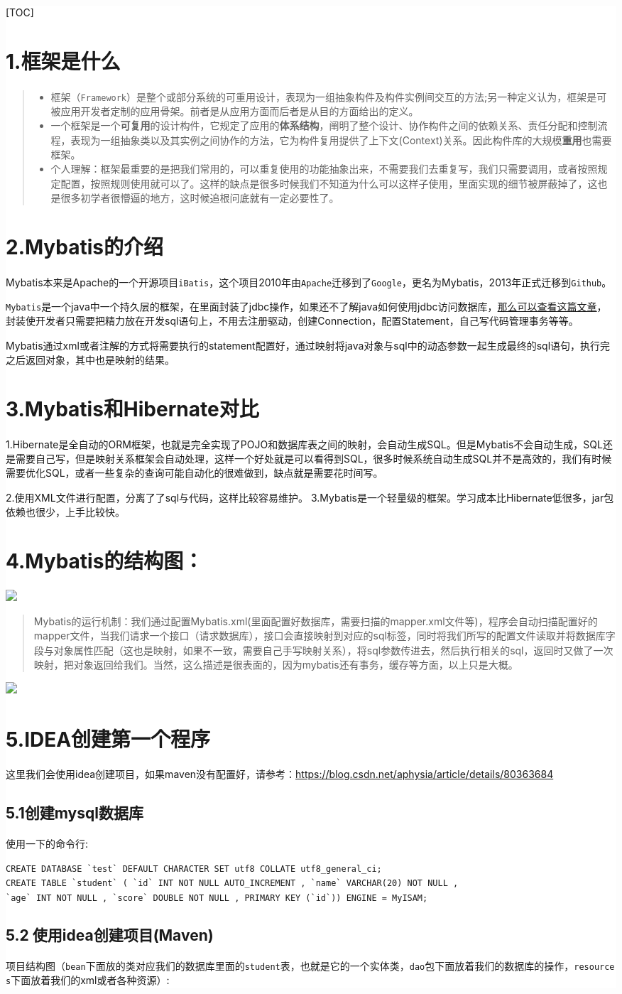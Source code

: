 [TOC]
# 1.框架是什么
> * 框架（`Framework`）是整个或部分系统的可重用设计，表现为一组抽象构件及构件实例间交互的方法;另一种定义认为，框架是可被应用开发者定制的应用骨架。前者是从应用方面而后者是从目的方面给出的定义。
> * 一个框架是一个**可复用**的设计构件，它规定了应用的**体系结构**，阐明了整个设计、协作构件之间的依赖关系、责任分配和控制流程，表现为一组抽象类以及其实例之间协作的方法，它为构件复用提供了上下文(Context)关系。因此构件库的大规模**重用**也需要框架。
> * 个人理解：框架最重要的是把我们常用的，可以重复使用的功能抽象出来，不需要我们去重复写，我们只需要调用，或者按照规定配置，按照规则使用就可以了。这样的缺点是很多时候我们不知道为什么可以这样子使用，里面实现的细节被屏蔽掉了，这也是很多初学者很懵逼的地方，这时候追根问底就有一定必要性了。

# 2.Mybatis的介绍
Mybatis本来是Apache的一个开源项目`iBatis`，这个项目2010年由`Apache`迁移到了`Google`，更名为Mybatis，2013年正式迁移到`Github`。

`Mybatis`是一个java中一个持久层的框架，在里面封装了jdbc操作，如果还不了解java如何使用jdbc访问数据库，[那么可以查看这篇文章](https://blog.csdn.net/Aphysia/article/details/80465635)，封装使开发者只需要把精力放在开发sql语句上，不用去注册驱动，创建Connection，配置Statement，自己写代码管理事务等等。

Mybatis通过xml或者注解的方式将需要执行的statement配置好，通过映射将java对象与sql中的动态参数一起生成最终的sql语句，执行完之后返回对象，其中也是映射的结果。

# 3.Mybatis和Hibernate对比
1.Hibernate是全自动的ORM框架，也就是完全实现了POJO和数据库表之间的映射，会自动生成SQL。但是Mybatis不会自动生成，SQL还是需要自己写，但是映射关系框架会自动处理，这样一个好处就是可以看得到SQL，很多时候系统自动生成SQL并不是高效的，我们有时候需要优化SQL，或者一些复杂的查询可能自动化的很难做到，缺点就是需要花时间写。

2.使用XML文件进行配置，分离了了sql与代码，这样比较容易维护。
3.Mybatis是一个轻量级的框架。学习成本比Hibernate低很多，jar包依赖也很少，上手比较快。

# 4.Mybatis的结构图：

 ![](http://markdownpicture.oss-cn-qingdao.aliyuncs.com/18-5-24/27548139.jpg)

> Mybatis的运行机制：我们通过配置Mybatis.xml(里面配置好数据库，需要扫描的mapper.xml文件等)，程序会自动扫描配置好的mapper文件，当我们请求一个接口（请求数据库），接口会直接映射到对应的sql标签，同时将我们所写的配置文件读取并将数据库字段与对象属性匹配（这也是映射，如果不一致，需要自己手写映射关系），将sql参数传进去，然后执行相关的sql，返回时又做了一次映射，把对象返回给我们。当然，这么描述是很表面的，因为mybatis还有事务，缓存等方面，以上只是大概。


 ![](http://markdownpicture.oss-cn-qingdao.aliyuncs.com/18-5-23/45373379.jpg)

# 5.IDEA创建第一个程序
这里我们会使用idea创建项目，如果maven没有配置好，请参考：https://blog.csdn.net/aphysia/article/details/80363684
## 5.1创建mysql数据库
使用一下的命令行:
``` mysql
CREATE DATABASE `test` DEFAULT CHARACTER SET utf8 COLLATE utf8_general_ci;
CREATE TABLE `student` ( `id` INT NOT NULL AUTO_INCREMENT , `name` VARCHAR(20) NOT NULL , 
`age` INT NOT NULL , `score` DOUBLE NOT NULL , PRIMARY KEY (`id`)) ENGINE = MyISAM; 
```
## 5.2 使用idea创建项目(Maven)
项目结构图（`bean`下面放的类对应我们的数据库里面的`student`表，也就是它的一个实体类，`dao`包下面放着我们的数据库的操作，`resources`下面放着我们的xml或者各种资源）:
